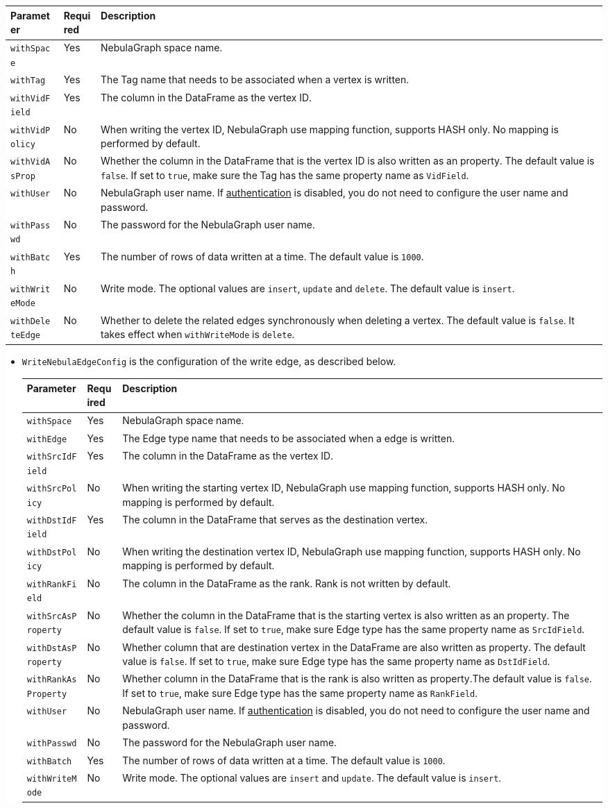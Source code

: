   |Parameter|Required|Description|
  |:---|:---|:---|
  |`withSpace`  |Yes|  NebulaGraph space name.  |
  |`withTag`  |Yes|  The Tag name that needs to be associated when a vertex is written.  |
  |`withVidField`  |Yes|  The column in the DataFrame as the vertex ID.  |
  |`withVidPolicy`  |No|  When writing the vertex ID, NebulaGraph use mapping function, supports HASH only. No mapping is performed by default.  |
  |`withVidAsProp`  |No|  Whether the column in the DataFrame that is the vertex ID is also written as an property. The default value is `false`. If set to `true`, make sure the Tag has the same property name as `VidField`.  |
  |`withUser`  |No|  NebulaGraph user name. If [authentication](7.data-security/1.authentication/1.authentication.md) is disabled, you do not need to configure the user name and password.   |
  |`withPasswd`  |No|  The password for the NebulaGraph user name.  |
  |`withBatch`  |Yes|  The number of rows of data written at a time. The default value is  `1000`.  |
  |`withWriteMode`|No|Write mode. The optional values are `insert`, `update` and `delete`. The default value is `insert`.|
  |`withDeleteEdge`|No|Whether to delete the related edges synchronously when deleting a vertex. The default value is `false`. It takes effect when `withWriteMode` is `delete`. |

- `WriteNebulaEdgeConfig` is the configuration of the write edge, as described below.

  |Parameter|Required|Description|
  |:---|:---|:---|
  |`withSpace`  |Yes|  NebulaGraph space name.  |
  |`withEdge`  |Yes|  The Edge type name that needs to be associated when a edge is written.  |
  |`withSrcIdField`  |Yes|  The column in the DataFrame as the vertex ID.  |
  |`withSrcPolicy`  |No| When writing the starting vertex ID, NebulaGraph use mapping function, supports HASH only. No mapping is performed by default.   |
  |`withDstIdField`  |Yes| The column in the DataFrame that serves as the destination vertex.   |
  |`withDstPolicy`  |No| When writing the destination vertex ID, NebulaGraph use mapping function, supports HASH only. No mapping is performed by default.   |
  |`withRankField`  |No| The column in the DataFrame as the rank. Rank is not written by default.   |
  |`withSrcAsProperty`  |No| Whether the column in the DataFrame that is the starting vertex is also written as an property.  The default value is `false`. If set to `true`, make sure Edge type has the same property name as `SrcIdField`.   |
  |`withDstAsProperty`  |No| Whether column that are destination vertex in the DataFrame are also written as property. The default value is `false`. If set to `true`, make sure Edge type has the same property name as `DstIdField`.   |
  |`withRankAsProperty`  |No| Whether column in the DataFrame that is the rank is also written as property.The default value is `false`. If set to `true`, make sure Edge type has the same property name as `RankField`.   |
  |`withUser`  |No|  NebulaGraph user name. If [authentication](7.data-security/1.authentication/1.authentication.md) is disabled, you do not need to configure the user name and password.  |
  |`withPasswd`  |No|  The password for the NebulaGraph user name.  |
  |`withBatch`  |Yes|  The number of rows of data written at a time. The default value is  `1000`.  |
  |`withWriteMode`|No|Write mode. The optional values are `insert` and `update`. The default value is `insert`.|

